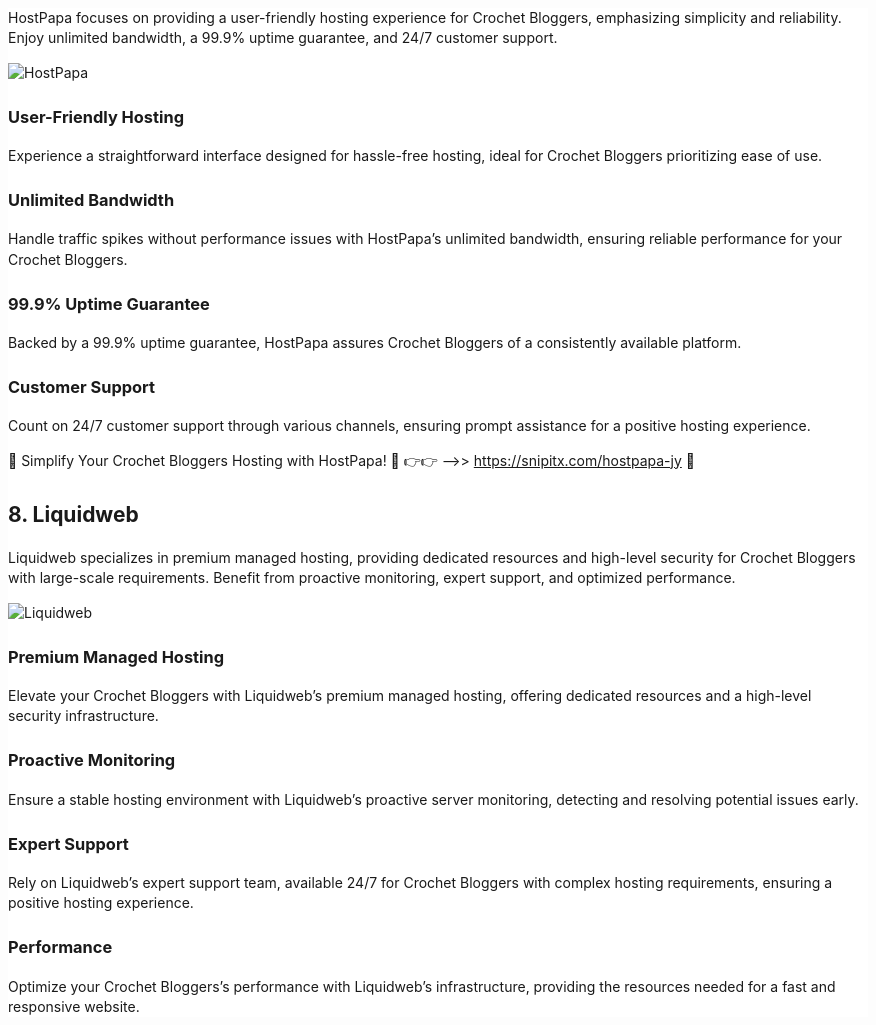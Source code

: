 HostPapa focuses on providing a user-friendly hosting experience for Crochet Bloggers, emphasizing simplicity and reliability. Enjoy unlimited bandwidth, a 99.9% uptime guarantee, and 24/7 customer support.

![HostPapa](https://i.imgur.com/ouDTkvl.jpeg "HostPapa Hosting")

### User-Friendly Hosting
Experience a straightforward interface designed for hassle-free hosting, ideal for Crochet Bloggers prioritizing ease of use.

### Unlimited Bandwidth
Handle traffic spikes without performance issues with HostPapa’s unlimited bandwidth, ensuring reliable performance for your Crochet Bloggers.

### 99.9% Uptime Guarantee
Backed by a 99.9% uptime guarantee, HostPapa assures Crochet Bloggers of a consistently available platform.

### Customer Support
Count on 24/7 customer support through various channels, ensuring prompt assistance for a positive hosting experience.

🌈 Simplify Your Crochet Bloggers Hosting with HostPapa! 🚀
👉👉 -->> https://snipitx.com/hostpapa-jy 🚀

## 8. Liquidweb

Liquidweb specializes in premium managed hosting, providing dedicated resources and high-level security for Crochet Bloggers with large-scale requirements. Benefit from proactive monitoring, expert support, and optimized performance.

![Liquidweb](https://i.imgur.com/4IvT9SC.jpeg "Liquidweb Hosting")

### Premium Managed Hosting
Elevate your Crochet Bloggers with Liquidweb’s premium managed hosting, offering dedicated resources and a high-level security infrastructure.

### Proactive Monitoring
Ensure a stable hosting environment with Liquidweb’s proactive server monitoring, detecting and resolving potential issues early.

### Expert Support
Rely on Liquidweb’s expert support team, available 24/7 for Crochet Bloggers with complex hosting requirements, ensuring a positive hosting experience.

### Performance
Optimize your Crochet Bloggers’s performance with Liquidweb’s infrastructure, providing the resources needed for a fast and responsive website.
